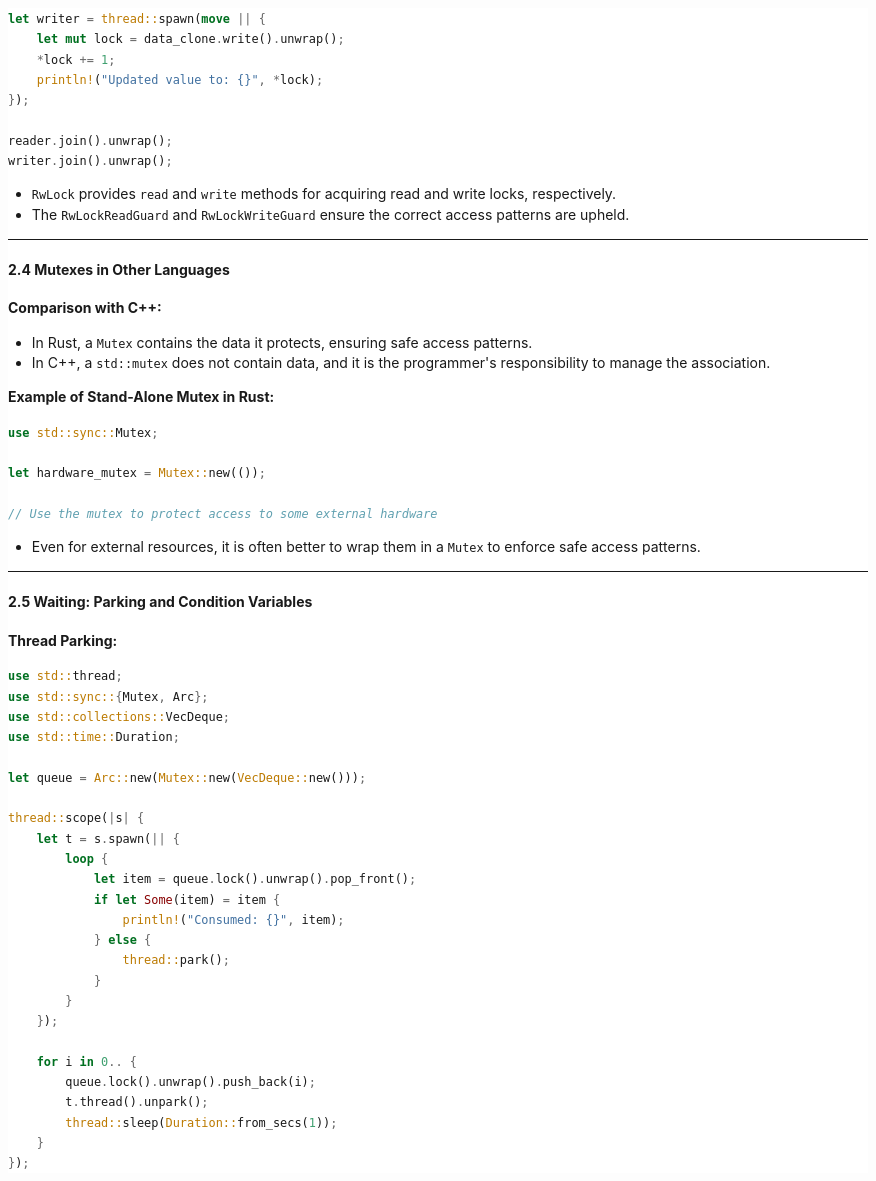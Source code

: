 ```rust
let writer = thread::spawn(move || {
    let mut lock = data_clone.write().unwrap();
    *lock += 1;
    println!("Updated value to: {}", *lock);
});

reader.join().unwrap();
writer.join().unwrap();
```

- `RwLock` provides `read` and `write` methods for acquiring read and write locks, respectively.
- The `RwLockReadGuard` and `RwLockWriteGuard` ensure the correct access patterns are upheld.

---

#### 2.4 Mutexes in Other Languages

**Comparison with C++:**
- In Rust, a `Mutex` contains the data it protects, ensuring safe access patterns.
- In C++, a `std::mutex` does not contain data, and it is the programmer's responsibility to manage the association.

**Example of Stand-Alone Mutex in Rust:**

```rust
use std::sync::Mutex;

let hardware_mutex = Mutex::new(());

// Use the mutex to protect access to some external hardware
```

- Even for external resources, it is often better to wrap them in a `Mutex` to enforce safe access patterns.

---

#### 2.5 Waiting: Parking and Condition Variables

**Thread Parking:**

```rust
use std::thread;
use std::sync::{Mutex, Arc};
use std::collections::VecDeque;
use std::time::Duration;

let queue = Arc::new(Mutex::new(VecDeque::new()));

thread::scope(|s| {
    let t = s.spawn(|| {
        loop {
            let item = queue.lock().unwrap().pop_front();
            if let Some(item) = item {
                println!("Consumed: {}", item);
            } else {
                thread::park();
            }
        }
    });

    for i in 0.. {
        queue.lock().unwrap().push_back(i);
        t.thread().unpark();
        thread::sleep(Duration::from_secs(1));
    }
});
```